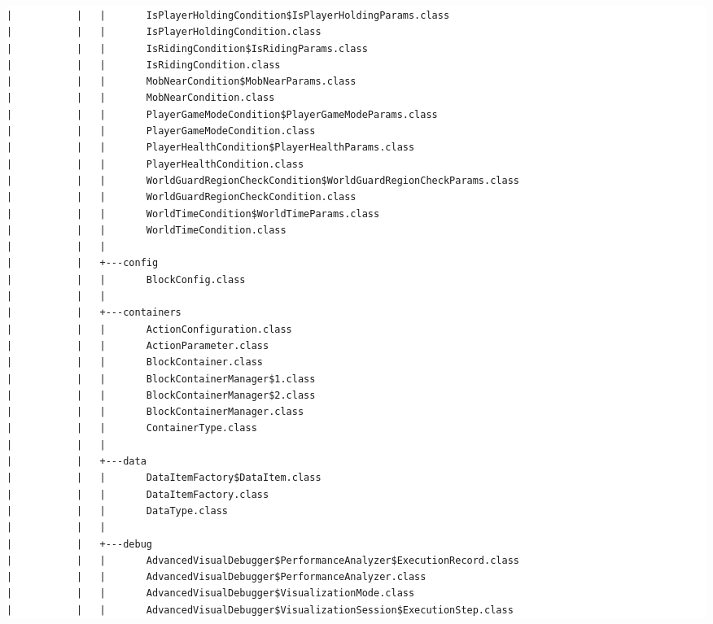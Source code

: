     |           |   |       IsPlayerHoldingCondition$IsPlayerHoldingParams.class
    |           |   |       IsPlayerHoldingCondition.class
    |           |   |       IsRidingCondition$IsRidingParams.class
    |           |   |       IsRidingCondition.class
    |           |   |       MobNearCondition$MobNearParams.class
    |           |   |       MobNearCondition.class
    |           |   |       PlayerGameModeCondition$PlayerGameModeParams.class
    |           |   |       PlayerGameModeCondition.class
    |           |   |       PlayerHealthCondition$PlayerHealthParams.class
    |           |   |       PlayerHealthCondition.class
    |           |   |       WorldGuardRegionCheckCondition$WorldGuardRegionCheckParams.class
    |           |   |       WorldGuardRegionCheckCondition.class
    |           |   |       WorldTimeCondition$WorldTimeParams.class
    |           |   |       WorldTimeCondition.class
    |           |   |       
    |           |   +---config
    |           |   |       BlockConfig.class
    |           |   |       
    |           |   +---containers
    |           |   |       ActionConfiguration.class
    |           |   |       ActionParameter.class
    |           |   |       BlockContainer.class
    |           |   |       BlockContainerManager$1.class
    |           |   |       BlockContainerManager$2.class
    |           |   |       BlockContainerManager.class
    |           |   |       ContainerType.class
    |           |   |       
    |           |   +---data
    |           |   |       DataItemFactory$DataItem.class
    |           |   |       DataItemFactory.class
    |           |   |       DataType.class
    |           |   |       
    |           |   +---debug
    |           |   |       AdvancedVisualDebugger$PerformanceAnalyzer$ExecutionRecord.class
    |           |   |       AdvancedVisualDebugger$PerformanceAnalyzer.class
    |           |   |       AdvancedVisualDebugger$VisualizationMode.class
    |           |   |       AdvancedVisualDebugger$VisualizationSession$ExecutionStep.class